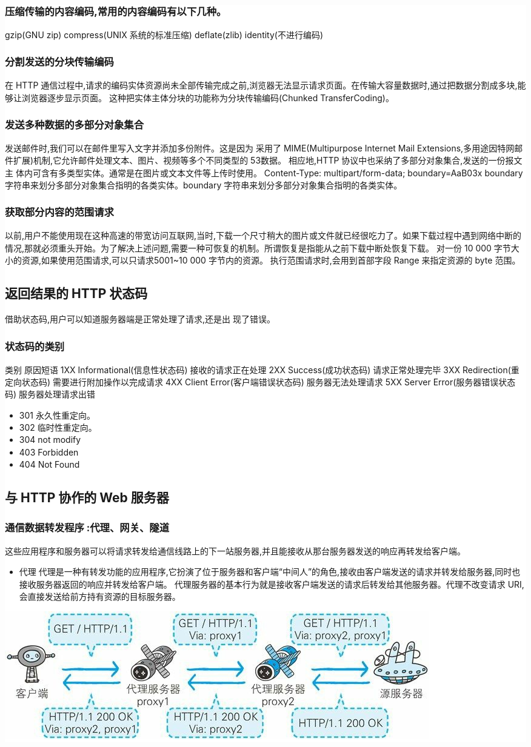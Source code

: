 ### 压缩传输的内容编码,常用的内容编码有以下几种。
gzip(GNU zip)
compress(UNIX 系统的标准压缩)
deflate(zlib)
identity(不进行编码)

### 分割发送的分块传输编码
在 HTTP 通信过程中,请求的编码实体资源尚未全部传输完成之前,浏览器无法显示请求页面。在传输大容量数据时,通过把数据分割成多块,能够让浏览器逐步显示页面。
这种把实体主体分块的功能称为分块传输编码(Chunked TransferCoding)。
### 发送多种数据的多部分对象集合
发送邮件时,我们可以在邮件里写入文字并添加多份附件。这是因为
采用了 MIME(Multipurpose Internet Mail Extensions,多用途因特网邮
件扩展)机制,它允许邮件处理文本、图片、视频等多个不同类型的
53数据。
相应地,HTTP 协议中也采纳了多部分对象集合,发送的一份报文主
体内可含有多类型实体。通常是在图片或文本文件等上传时使用。
Content-Type: multipart/form-data; boundary=AaB03x  boundary 字符串来划分多部分对象集合指明的各类实体。boundary 字符串来划分多部分对象集合指明的各类实体。
### 获取部分内容的范围请求
以前,用户不能使用现在这种高速的带宽访问互联网,当时,下载一个尺寸稍大的图片或文件就已经很吃力了。如果下载过程中遇到网络中断的情况,那就必须重头开始。为了解决上述问题,需要一种可恢复的机制。所谓恢复是指能从之前下载中断处恢复下载。
对一份 10 000 字节大小的资源,如果使用范围请求,可以只请求5001~10 000 字节内的资源。
执行范围请求时,会用到首部字段 Range 来指定资源的 byte 范围。

## 返回结果的 HTTP 状态码
借助状态码,用户可以知道服务器端是正常处理了请求,还是出
现了错误。
### 状态码的类别
类别          原因短语
1XX Informational(信息性状态码) 接收的请求正在处理
2XX Success(成功状态码) 请求正常处理完毕
3XX Redirection(重定向状态码) 需要进行附加操作以完成请求
4XX Client Error(客户端错误状态码) 服务器无法处理请求
5XX Server Error(服务器错误状态码) 服务器处理请求出错

- 301 永久性重定向。
- 302 临时性重定向。
- 304 not modify
- 403 Forbidden
- 404 Not Found

## 与 HTTP 协作的 Web 服务器
### 通信数据转发程序 :代理、网关、隧道
这些应用程序和服务器可以将请求转发给通信线路上的下一站服务器,并且能接收从那台服务器发送的响应再转发给客户端。
- 代理
代理是一种有转发功能的应用程序,它扮演了位于服务器和客户端“中间人”的角色,接收由客户端发送的请求并转发给服务器,同时也接收服务器返回的响应并转发给客户端。
代理服务器的基本行为就是接收客户端发送的请求后转发给其他服务器。代理不改变请求 URI,会直接发送给前方持有资源的目标服务器。
<img src="./img/每次通过代理服务器转发请求或响应时会追加写入Via首部信息.png" alt="图片在img目录下">